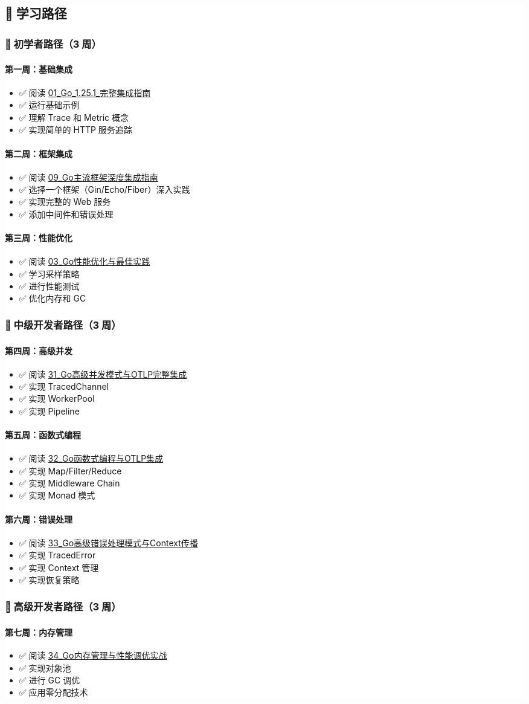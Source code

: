 ## 📖 学习路径

### 🎯 初学者路径（3 周）

#### 第一周：基础集成

- ✅ 阅读 [01_Go_1.25.1_完整集成指南](./01_Go_1.25.1_完整集成指南.md)
- ✅ 运行基础示例
- ✅ 理解 Trace 和 Metric 概念
- ✅ 实现简单的 HTTP 服务追踪

#### 第二周：框架集成

- ✅ 阅读 [09_Go主流框架深度集成指南](./09_Go主流框架深度集成指南.md)
- ✅ 选择一个框架（Gin/Echo/Fiber）深入实践
- ✅ 实现完整的 Web 服务
- ✅ 添加中间件和错误处理

#### 第三周：性能优化

- ✅ 阅读 [03_Go性能优化与最佳实践](./03_Go性能优化与最佳实践.md)
- ✅ 学习采样策略
- ✅ 进行性能测试
- ✅ 优化内存和 GC

### 🚀 中级开发者路径（3 周）

#### 第四周：高级并发

- ✅ 阅读 [31_Go高级并发模式与OTLP完整集成](./31_Go高级并发模式与OTLP完整集成.md)
- ✅ 实现 TracedChannel
- ✅ 实现 WorkerPool
- ✅ 实现 Pipeline

#### 第五周：函数式编程

- ✅ 阅读 [32_Go函数式编程与OTLP集成](./32_Go函数式编程与OTLP集成.md)
- ✅ 实现 Map/Filter/Reduce
- ✅ 实现 Middleware Chain
- ✅ 实现 Monad 模式

#### 第六周：错误处理

- ✅ 阅读 [33_Go高级错误处理模式与Context传播](./33_Go高级错误处理模式与Context传播.md)
- ✅ 实现 TracedError
- ✅ 实现 Context 管理
- ✅ 实现恢复策略

### 💎 高级开发者路径（3 周）

#### 第七周：内存管理

- ✅ 阅读 [34_Go内存管理与性能调优实战](./34_Go内存管理与性能调优实战.md)
- ✅ 实现对象池
- ✅ 进行 GC 调优
- ✅ 应用零分配技术
